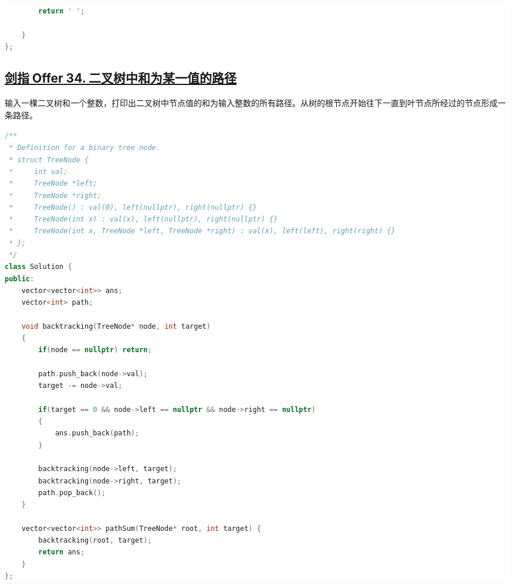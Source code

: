 ```c++
        return ' ';

    }
};
```

## [剑指 Offer 34. 二叉树中和为某一值的路径](https://leetcode-cn.com/problems/er-cha-shu-zhong-he-wei-mou-yi-zhi-de-lu-jing-lcof/)

输入一棵二叉树和一个整数，打印出二叉树中节点值的和为输入整数的所有路径。从树的根节点开始往下一直到叶节点所经过的节点形成一条路径。

```c++
/**
 * Definition for a binary tree node.
 * struct TreeNode {
 *     int val;
 *     TreeNode *left;
 *     TreeNode *right;
 *     TreeNode() : val(0), left(nullptr), right(nullptr) {}
 *     TreeNode(int x) : val(x), left(nullptr), right(nullptr) {}
 *     TreeNode(int x, TreeNode *left, TreeNode *right) : val(x), left(left), right(right) {}
 * };
 */
class Solution {
public:
    vector<vector<int>> ans;
    vector<int> path;

    void backtracking(TreeNode* node, int target)
    {
        if(node == nullptr) return;

        path.push_back(node->val);
        target -= node->val;

        if(target == 0 && node->left == nullptr && node->right == nullptr)
        {
            ans.push_back(path);
        }

        backtracking(node->left, target);
        backtracking(node->right, target);
        path.pop_back();
    }

    vector<vector<int>> pathSum(TreeNode* root, int target) {
        backtracking(root, target);
        return ans;
    }
};
```
